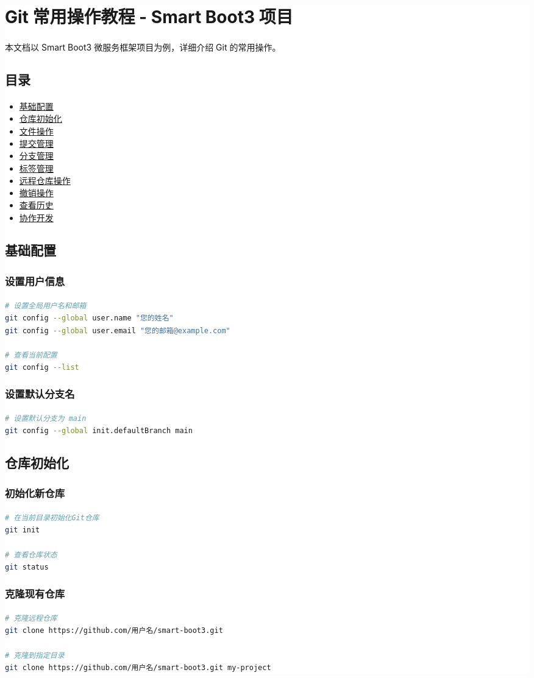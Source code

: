 # Git 常用操作教程 - Smart Boot3 项目

本文档以 Smart Boot3 微服务框架项目为例，详细介绍 Git 的常用操作。

## 目录
- [基础配置](#基础配置)
- [仓库初始化](#仓库初始化)
- [文件操作](#文件操作)
- [提交管理](#提交管理)
- [分支管理](#分支管理)
- [标签管理](#标签管理)
- [远程仓库操作](#远程仓库操作)
- [撤销操作](#撤销操作)
- [查看历史](#查看历史)
- [协作开发](#协作开发)

## 基础配置

### 设置用户信息
```bash
# 设置全局用户名和邮箱
git config --global user.name "您的姓名"
git config --global user.email "您的邮箱@example.com"

# 查看当前配置
git config --list
```

### 设置默认分支名
```bash
# 设置默认分支为 main
git config --global init.defaultBranch main
```

## 仓库初始化

### 初始化新仓库
```bash
# 在当前目录初始化Git仓库
git init

# 查看仓库状态
git status
```

### 克隆现有仓库
```bash
# 克隆远程仓库
git clone https://github.com/用户名/smart-boot3.git

# 克隆到指定目录
git clone https://github.com/用户名/smart-boot3.git my-project
```

